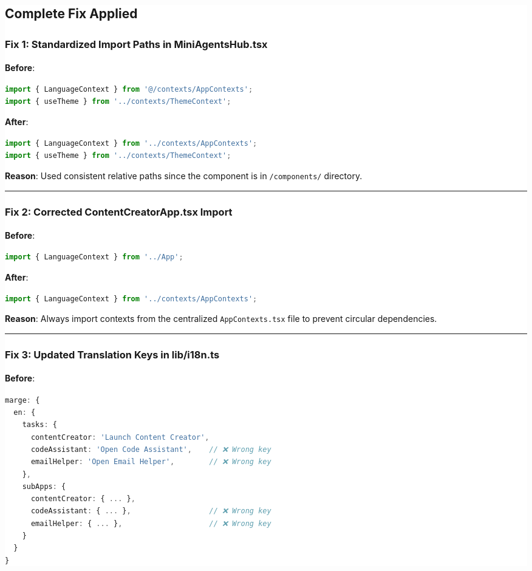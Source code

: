 ## Complete Fix Applied

### Fix 1: Standardized Import Paths in MiniAgentsHub.tsx

**Before**:
```typescript
import { LanguageContext } from '@/contexts/AppContexts';
import { useTheme } from '../contexts/ThemeContext';
```

**After**:
```typescript
import { LanguageContext } from '../contexts/AppContexts';
import { useTheme } from '../contexts/ThemeContext';
```

**Reason**: Used consistent relative paths since the component is in `/components/` directory.

---

### Fix 2: Corrected ContentCreatorApp.tsx Import

**Before**:
```typescript
import { LanguageContext } from '../App';
```

**After**:
```typescript
import { LanguageContext } from '../contexts/AppContexts';
```

**Reason**: Always import contexts from the centralized `AppContexts.tsx` file to prevent circular dependencies.

---

### Fix 3: Updated Translation Keys in lib/i18n.ts

**Before**:
```typescript
marge: {
  en: {
    tasks: {
      contentCreator: 'Launch Content Creator',
      codeAssistant: 'Open Code Assistant',    // ❌ Wrong key
      emailHelper: 'Open Email Helper',        // ❌ Wrong key
    },
    subApps: {
      contentCreator: { ... },
      codeAssistant: { ... },                  // ❌ Wrong key
      emailHelper: { ... },                    // ❌ Wrong key
    }
  }
}
```
